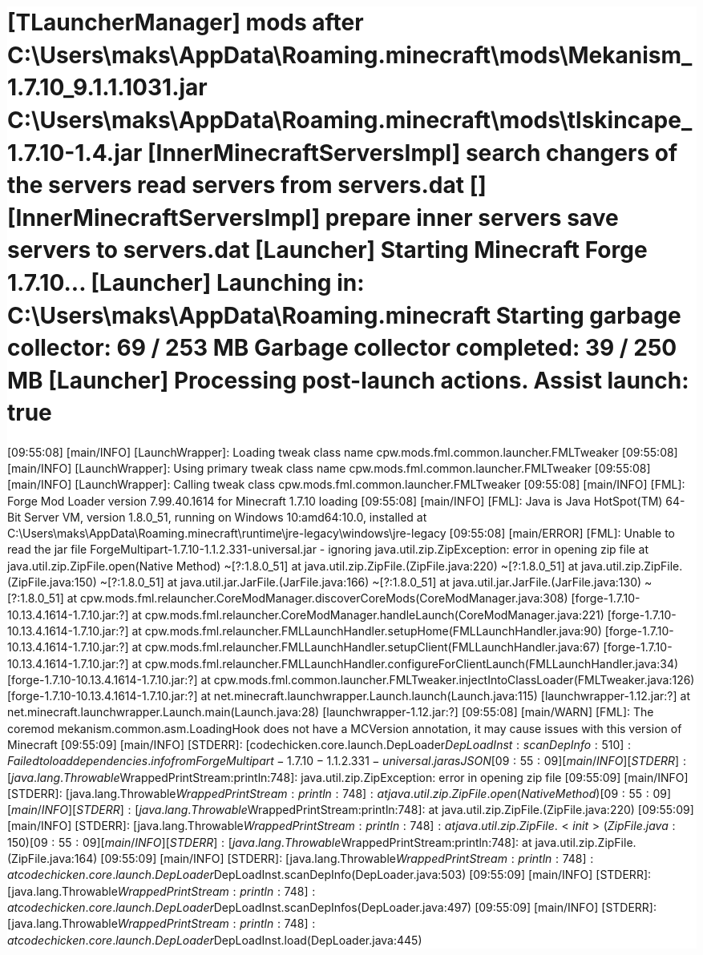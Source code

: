 [TLauncherManager] mods after C:\Users\maks\AppData\Roaming\.minecraft\mods\Mekanism_1.7.10_9.1.1.1031.jar C:\Users\maks\AppData\Roaming\.minecraft\mods\tlskincape_1.7.10-1.4.jar
[InnerMinecraftServersImpl]  search changers of the servers
read servers from servers.dat []
[InnerMinecraftServersImpl]  prepare inner servers
save servers to servers.dat
[Launcher] Starting Minecraft Forge 1.7.10...
[Launcher] Launching in: C:\Users\maks\AppData\Roaming\.minecraft
Starting garbage collector: 69 / 253 MB
Garbage collector completed: 39 / 250 MB
[Launcher] Processing post-launch actions. Assist launch: true
===============================================================================================
[09:55:08] [main/INFO] [LaunchWrapper]: Loading tweak class name cpw.mods.fml.common.launcher.FMLTweaker
[09:55:08] [main/INFO] [LaunchWrapper]: Using primary tweak class name cpw.mods.fml.common.launcher.FMLTweaker
[09:55:08] [main/INFO] [LaunchWrapper]: Calling tweak class cpw.mods.fml.common.launcher.FMLTweaker
[09:55:08] [main/INFO] [FML]: Forge Mod Loader version 7.99.40.1614 for Minecraft 1.7.10 loading
[09:55:08] [main/INFO] [FML]: Java is Java HotSpot(TM) 64-Bit Server VM, version 1.8.0_51, running on Windows 10:amd64:10.0, installed at C:\Users\maks\AppData\Roaming\.minecraft\runtime\jre-legacy\windows\jre-legacy
[09:55:08] [main/ERROR] [FML]: Unable to read the jar file ForgeMultipart-1.7.10-1.1.2.331-universal.jar - ignoring
java.util.zip.ZipException: error in opening zip file
	at java.util.zip.ZipFile.open(Native Method) ~[?:1.8.0_51]
	at java.util.zip.ZipFile.<init>(ZipFile.java:220) ~[?:1.8.0_51]
	at java.util.zip.ZipFile.<init>(ZipFile.java:150) ~[?:1.8.0_51]
	at java.util.jar.JarFile.<init>(JarFile.java:166) ~[?:1.8.0_51]
	at java.util.jar.JarFile.<init>(JarFile.java:130) ~[?:1.8.0_51]
	at cpw.mods.fml.relauncher.CoreModManager.discoverCoreMods(CoreModManager.java:308) [forge-1.7.10-10.13.4.1614-1.7.10.jar:?]
	at cpw.mods.fml.relauncher.CoreModManager.handleLaunch(CoreModManager.java:221) [forge-1.7.10-10.13.4.1614-1.7.10.jar:?]
	at cpw.mods.fml.relauncher.FMLLaunchHandler.setupHome(FMLLaunchHandler.java:90) [forge-1.7.10-10.13.4.1614-1.7.10.jar:?]
	at cpw.mods.fml.relauncher.FMLLaunchHandler.setupClient(FMLLaunchHandler.java:67) [forge-1.7.10-10.13.4.1614-1.7.10.jar:?]
	at cpw.mods.fml.relauncher.FMLLaunchHandler.configureForClientLaunch(FMLLaunchHandler.java:34) [forge-1.7.10-10.13.4.1614-1.7.10.jar:?]
	at cpw.mods.fml.common.launcher.FMLTweaker.injectIntoClassLoader(FMLTweaker.java:126) [forge-1.7.10-10.13.4.1614-1.7.10.jar:?]
	at net.minecraft.launchwrapper.Launch.launch(Launch.java:115) [launchwrapper-1.12.jar:?]
	at net.minecraft.launchwrapper.Launch.main(Launch.java:28) [launchwrapper-1.12.jar:?]
[09:55:08] [main/WARN] [FML]: The coremod mekanism.common.asm.LoadingHook does not have a MCVersion annotation, it may cause issues with this version of Minecraft
[09:55:09] [main/INFO] [STDERR]: [codechicken.core.launch.DepLoader$DepLoadInst:scanDepInfo:510]: Failed to load dependencies.info from ForgeMultipart-1.7.10-1.1.2.331-universal.jar as JSON
[09:55:09] [main/INFO] [STDERR]: [java.lang.Throwable$WrappedPrintStream:println:748]: java.util.zip.ZipException: error in opening zip file
[09:55:09] [main/INFO] [STDERR]: [java.lang.Throwable$WrappedPrintStream:println:748]: 	at java.util.zip.ZipFile.open(Native Method)
[09:55:09] [main/INFO] [STDERR]: [java.lang.Throwable$WrappedPrintStream:println:748]: 	at java.util.zip.ZipFile.<init>(ZipFile.java:220)
[09:55:09] [main/INFO] [STDERR]: [java.lang.Throwable$WrappedPrintStream:println:748]: 	at java.util.zip.ZipFile.<init>(ZipFile.java:150)
[09:55:09] [main/INFO] [STDERR]: [java.lang.Throwable$WrappedPrintStream:println:748]: 	at java.util.zip.ZipFile.<init>(ZipFile.java:164)
[09:55:09] [main/INFO] [STDERR]: [java.lang.Throwable$WrappedPrintStream:println:748]: 	at codechicken.core.launch.DepLoader$DepLoadInst.scanDepInfo(DepLoader.java:503)
[09:55:09] [main/INFO] [STDERR]: [java.lang.Throwable$WrappedPrintStream:println:748]: 	at codechicken.core.launch.DepLoader$DepLoadInst.scanDepInfos(DepLoader.java:497)
[09:55:09] [main/INFO] [STDERR]: [java.lang.Throwable$WrappedPrintStream:println:748]: 	at codechicken.core.launch.DepLoader$DepLoadInst.load(DepLoader.java:445)